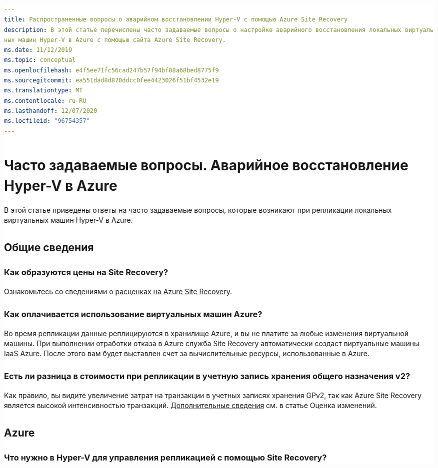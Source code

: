 ```yaml
---
title: Распространенные вопросы о аварийном восстановлении Hyper-V с помощью Azure Site Recovery
description: В этой статье перечислены часто задаваемые вопросы о настройке аварийного восстановления локальных виртуальных машин Hyper-V в Azure с помощью сайта Azure Site Recovery.
ms.date: 11/12/2019
ms.topic: conceptual
ms.openlocfilehash: e4f5ee71fc56cad247b57f94bf08a68bed8775f9
ms.sourcegitcommit: ea551dad8d870ddcc0fee4423026f51bf4532e19
ms.translationtype: MT
ms.contentlocale: ru-RU
ms.lasthandoff: 12/07/2020
ms.locfileid: "96754357"
---
```

# <a name="common-questions---hyper-v-to-azure-disaster-recovery"></a>Часто задаваемые вопросы. Аварийное восстановление Hyper-V в Azure

В этой статье приведены ответы на часто задаваемые вопросы, которые возникают при репликации локальных виртуальных машин Hyper-V в Azure. 

## <a name="general"></a>Общие сведения

### <a name="how-is-site-recovery-priced"></a>Как образуются цены на Site Recovery?
Ознакомьтесь со сведениями о [расценках на Azure Site Recovery](https://azure.microsoft.com/pricing/details/site-recovery/).

### <a name="how-do-i-pay-for-azure-vms"></a>Как оплачивается использование виртуальных машин Azure?
Во время репликации данные реплицируются в хранилище Azure, и вы не платите за любые изменения виртуальной машины. При выполнении отработки отказа в Azure служба Site Recovery автоматически создаст виртуальные машины IaaS Azure. После этого вам будет выставлен счет за вычислительные ресурсы, использованные в Azure.

### <a name="is-there-any-difference-in-cost-when-replicating-to-general-purpose-v2-storage-account"></a>Есть ли разница в стоимости при репликации в учетную запись хранения общего назначения v2?

Как правило, вы видите увеличение затрат на транзакции в учетных записях хранения GPv2, так как Azure Site Recovery является высокой интенсивностью транзакций. [Дополнительные сведения](../storage/common/storage-account-upgrade.md#pricing-and-billing) см. в статье Оценка изменений.

## <a name="azure"></a>Azure

### <a name="what-do-i-need-in-hyper-v-to-orchestrate-replication-with-site-recovery"></a>Что нужно в Hyper-V для управления репликацией с помощью Site Recovery?
